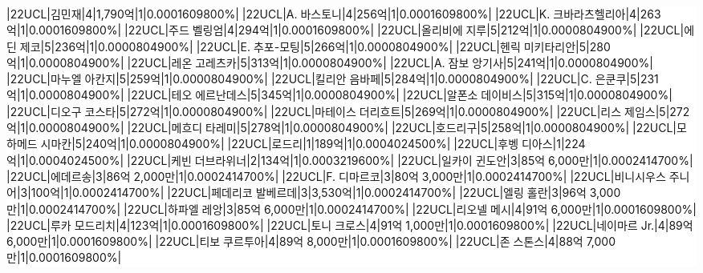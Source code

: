 |22UCL|김민재|4|1,790억|1|0.0001609800%|
|22UCL|A. 바스토니|4|256억|1|0.0001609800%|
|22UCL|K. 크바라츠헬리아|4|263억|1|0.0001609800%|
|22UCL|주드 벨링엄|4|294억|1|0.0001609800%|
|22UCL|올리비에 지루|5|212억|1|0.0000804900%|
|22UCL|에딘 제코|5|236억|1|0.0000804900%|
|22UCL|E. 추포-모팅|5|266억|1|0.0000804900%|
|22UCL|헨릭 미키타리안|5|280억|1|0.0000804900%|
|22UCL|레온 고레츠카|5|313억|1|0.0000804900%|
|22UCL|A. 잠보 앙기사|5|241억|1|0.0000804900%|
|22UCL|마누엘 아칸지|5|259억|1|0.0000804900%|
|22UCL|킬리안 음바페|5|284억|1|0.0000804900%|
|22UCL|C. 은쿤쿠|5|231억|1|0.0000804900%|
|22UCL|테오 에르난데스|5|345억|1|0.0000804900%|
|22UCL|알폰소 데이비스|5|315억|1|0.0000804900%|
|22UCL|디오구 코스타|5|272억|1|0.0000804900%|
|22UCL|마테이스 더리흐트|5|269억|1|0.0000804900%|
|22UCL|리스 제임스|5|272억|1|0.0000804900%|
|22UCL|메흐디 타레미|5|278억|1|0.0000804900%|
|22UCL|호드리구|5|258억|1|0.0000804900%|
|22UCL|모하메드 시마칸|5|240억|1|0.0000804900%|
|22UCL|로드리|1|189억|1|0.0004024500%|
|22UCL|후벵 디아스|1|224억|1|0.0004024500%|
|22UCL|케빈 더브라위너|2|134억|1|0.0003219600%|
|22UCL|일카이 귄도안|3|85억 6,000만|1|0.0002414700%|
|22UCL|에데르송|3|86억 2,000만|1|0.0002414700%|
|22UCL|F. 디마르코|3|80억 3,000만|1|0.0002414700%|
|22UCL|비니시우스 주니어|3|100억|1|0.0002414700%|
|22UCL|페데리코 발베르데|3|3,530억|1|0.0002414700%|
|22UCL|엘링 홀란|3|96억 3,000만|1|0.0002414700%|
|22UCL|하파엘 레앙|3|85억 6,000만|1|0.0002414700%|
|22UCL|리오넬 메시|4|91억 6,000만|1|0.0001609800%|
|22UCL|루카 모드리치|4|123억|1|0.0001609800%|
|22UCL|토니 크로스|4|91억 1,000만|1|0.0001609800%|
|22UCL|네이마르 Jr.|4|89억 6,000만|1|0.0001609800%|
|22UCL|티보 쿠르투아|4|89억 8,000만|1|0.0001609800%|
|22UCL|존 스톤스|4|88억 7,000만|1|0.0001609800%|